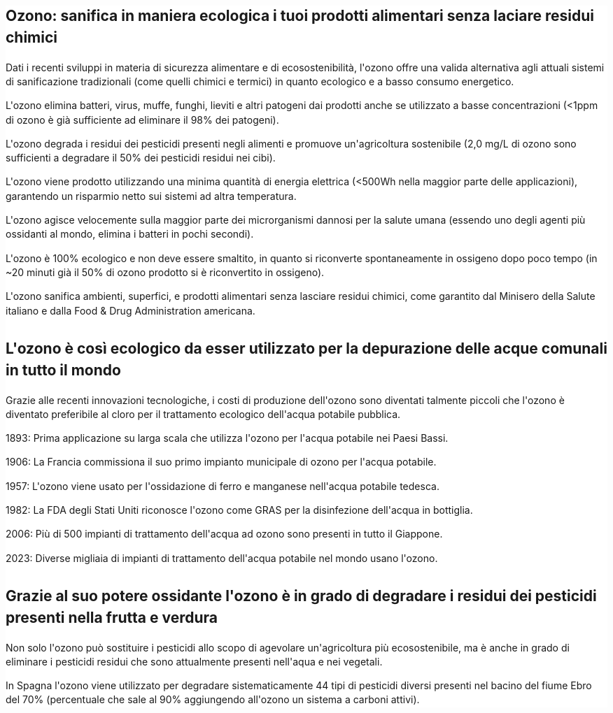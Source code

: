## Ozono: sanifica in maniera ecologica i tuoi prodotti alimentari senza laciare residui chimici

Dati i recenti sviluppi in materia di sicurezza alimentare e di ecosostenibilità, l'ozono offre una valida alternativa agli attuali sistemi di sanificazione tradizionali (come quelli chimici e termici) in quanto ecologico e a basso consumo energetico.

L'ozono elimina batteri, virus, muffe, funghi, lieviti e altri patogeni dai prodotti anche se utilizzato a basse concentrazioni (<1ppm di ozono è già sufficiente ad eliminare il 98% dei patogeni).

L'ozono degrada i residui dei pesticidi presenti negli alimenti e promuove un'agricoltura sostenibile (2,0 mg/L di ozono sono sufficienti a degradare il 50% dei pesticidi residui nei cibi).

L'ozono viene prodotto utilizzando una minima quantità di energia elettrica (<500Wh nella maggior parte delle applicazioni), garantendo un risparmio netto sui sistemi ad altra temperatura.

L'ozono agisce velocemente sulla maggior parte dei microrganismi dannosi per la salute umana (essendo uno degli agenti più ossidanti al mondo, elimina i batteri in pochi secondi).

L'ozono è 100% ecologico e non deve essere smaltito, in quanto si riconverte spontaneamente in ossigeno dopo poco tempo (in ~20 minuti già il 50% di ozono prodotto si è riconvertito in ossigeno).

L'ozono sanifica ambienti, superfici, e prodotti alimentari senza lasciare residui chimici, come garantito dal Minisero della Salute italiano e dalla Food & Drug Administration americana.

## L'ozono è così ecologico da esser utilizzato per la depurazione delle acque comunali in tutto il mondo

Grazie alle recenti innovazioni tecnologiche, i costi di produzione dell'ozono sono diventati talmente piccoli che l'ozono è diventato preferibile al cloro per il trattamento ecologico dell'acqua potabile pubblica.

1893: Prima applicazione su larga scala che utilizza l'ozono per l'acqua potabile nei Paesi Bassi.

1906: La Francia commissiona il suo primo impianto municipale di ozono per l'acqua potabile.

1957: L'ozono viene usato per l'ossidazione di ferro e manganese nell'acqua potabile tedesca.

1982: La FDA degli Stati Uniti riconosce l'ozono come GRAS per la disinfezione dell'acqua in bottiglia.

2006: Più di 500 impianti di trattamento dell'acqua ad ozono sono presenti in tutto il Giappone.

2023: Diverse migliaia di impianti di trattamento dell'acqua potabile nel mondo usano l'ozono.

## Grazie al suo potere ossidante l'ozono è in grado di degradare i residui dei pesticidi presenti nella frutta e verdura

Non solo l'ozono può sostituire i pesticidi allo scopo di agevolare un'agricoltura più ecosostenibile, ma è anche in grado di eliminare i pesticidi residui che sono attualmente presenti nell'aqua e nei vegetali.

In Spagna l'ozono viene utilizzato per degradare sistematicamente 44 tipi di pesticidi diversi presenti nel bacino del fiume Ebro del 70% (percentuale che sale al 90% aggiungendo all'ozono un sistema a carboni attivi).
